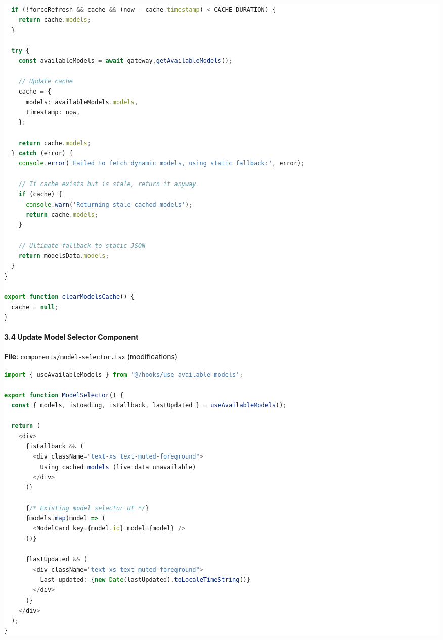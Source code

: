 ```typescript
  if (!forceRefresh && cache && (now - cache.timestamp) < CACHE_DURATION) {
    return cache.models;
  }

  try {
    const availableModels = await gateway.getAvailableModels();

    // Update cache
    cache = {
      models: availableModels.models,
      timestamp: now,
    };

    return cache.models;
  } catch (error) {
    console.error('Failed to fetch dynamic models, using static fallback:', error);

    // If cache exists but is stale, return it anyway
    if (cache) {
      console.warn('Returning stale cached models');
      return cache.models;
    }

    // Ultimate fallback to static JSON
    return modelsData.models;
  }
}

export function clearModelsCache() {
  cache = null;
}
```

#### 3.4 Update Model Selector Component

**File**: `components/model-selector.tsx` (modifications)

```typescript
import { useAvailableModels } from '@/hooks/use-available-models';

export function ModelSelector() {
  const { models, isLoading, isFallback, lastUpdated } = useAvailableModels();

  return (
    <div>
      {isFallback && (
        <div className="text-xs text-muted-foreground">
          Using cached models (live data unavailable)
        </div>
      )}

      {/* Existing model selector UI */}
      {models.map(model => (
        <ModelCard key={model.id} model={model} />
      ))}

      {lastUpdated && (
        <div className="text-xs text-muted-foreground">
          Last updated: {new Date(lastUpdated).toLocaleTimeString()}
        </div>
      )}
    </div>
  );
}
```